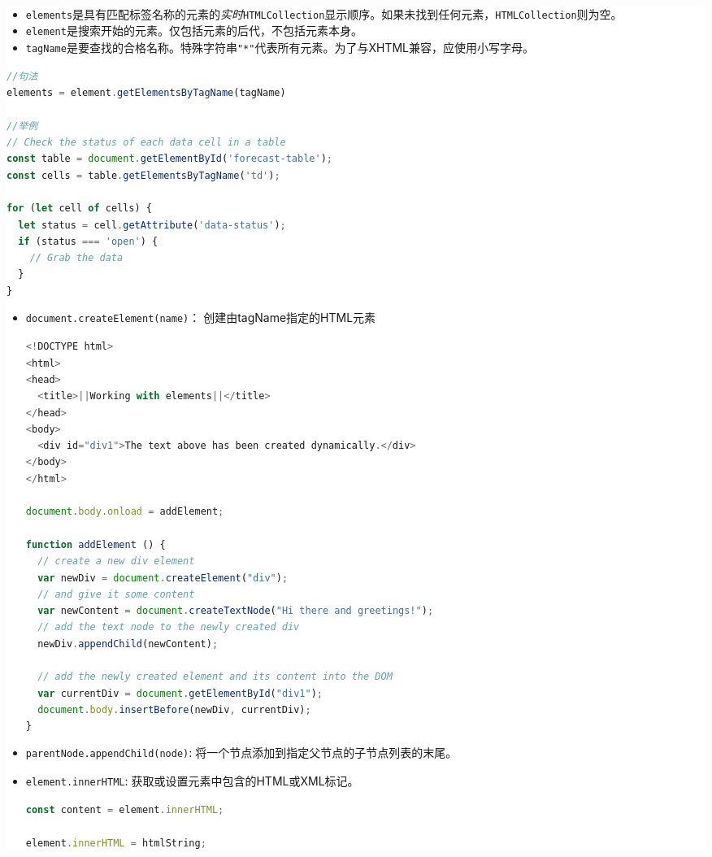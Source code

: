   - `elements`是具有匹配标签名称的元素的*实时*`HTMLCollection`显示顺序。如果未找到任何元素，`HTMLCollection`则为空。
  - `element`是搜索开始的元素。仅包括元素的后代，不包括元素本身。
  - `tagName`是要查找的合格名称。特殊字符串`"*"`代表所有元素。为了与XHTML兼容，应使用小写字母。

  ```javascript
  //句法
  elements = element.getElementsByTagName(tagName)
  
  //举例
  // Check the status of each data cell in a table
  const table = document.getElementById('forecast-table'); 
  const cells = table.getElementsByTagName('td');
  
  for (let cell of cells) {
    let status = cell.getAttribute('data-status');
    if (status === 'open') {
      // Grab the data 
    }
  }
  ```

- `document.createElement(name)`： 创建由tagName指定的HTML元素 

  ```javascript
  <!DOCTYPE html>
  <html>
  <head>
    <title>||Working with elements||</title>
  </head>
  <body>
    <div id="div1">The text above has been created dynamically.</div>
  </body>
  </html>
  
  document.body.onload = addElement;
  
  function addElement () { 
    // create a new div element 
    var newDiv = document.createElement("div"); 
    // and give it some content 
    var newContent = document.createTextNode("Hi there and greetings!"); 
    // add the text node to the newly created div
    newDiv.appendChild(newContent);  
  
    // add the newly created element and its content into the DOM 
    var currentDiv = document.getElementById("div1"); 
    document.body.insertBefore(newDiv, currentDiv); 
  }
  ```

- `parentNode.appendChild(node)`: 将一个节点添加到指定父节点的子节点列表的末尾。 

- `element.innerHTML`: 获取或设置元素中包含的HTML或XML标记。 

  ```javascript
  const content = element.innerHTML;
  
  element.innerHTML = htmlString;
  ```
